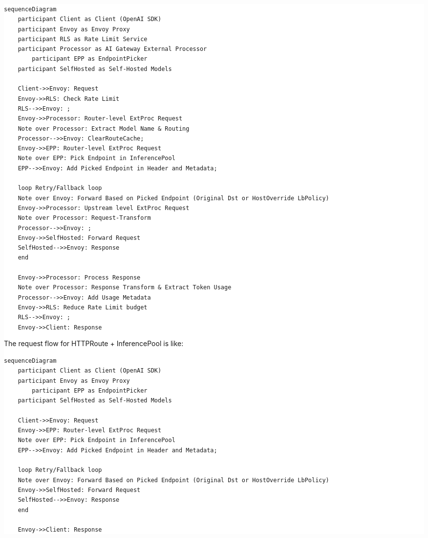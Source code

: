 ```mermaid
sequenceDiagram
    participant Client as Client (OpenAI SDK)
    participant Envoy as Envoy Proxy
    participant RLS as Rate Limit Service
    participant Processor as AI Gateway External Processor
		participant EPP as EndpointPicker
    participant SelfHosted as Self-Hosted Models

    Client->>Envoy: Request
    Envoy->>RLS: Check Rate Limit
    RLS-->>Envoy: ;
    Envoy->>Processor: Router-level ExtProc Request
    Note over Processor: Extract Model Name & Routing
    Processor-->>Envoy: ClearRouteCache;
    Envoy->>EPP: Router-level ExtProc Request
    Note over EPP: Pick Endpoint in InferencePool
    EPP-->>Envoy: Add Picked Endpoint in Header and Metadata;

    loop Retry/Fallback loop
    Note over Envoy: Forward Based on Picked Endpoint (Original Dst or HostOverride LbPolicy)
    Envoy->>Processor: Upstream level ExtProc Request
    Note over Processor: Request-Transform
    Processor-->>Envoy: ;
    Envoy->>SelfHosted: Forward Request
    SelfHosted-->>Envoy: Response
    end

    Envoy->>Processor: Process Response
    Note over Processor: Response Transform & Extract Token Usage
    Processor-->>Envoy: Add Usage Metadata
    Envoy->>RLS: Reduce Rate Limit budget
    RLS-->>Envoy: ;
    Envoy->>Client: Response
```

The request flow for HTTPRoute + InferencePool is like:

```mermaid
sequenceDiagram
    participant Client as Client (OpenAI SDK)
    participant Envoy as Envoy Proxy
		participant EPP as EndpointPicker
    participant SelfHosted as Self-Hosted Models

    Client->>Envoy: Request
    Envoy->>EPP: Router-level ExtProc Request
    Note over EPP: Pick Endpoint in InferencePool
    EPP-->>Envoy: Add Picked Endpoint in Header and Metadata;

    loop Retry/Fallback loop
    Note over Envoy: Forward Based on Picked Endpoint (Original Dst or HostOverride LbPolicy)
    Envoy->>SelfHosted: Forward Request
    SelfHosted-->>Envoy: Response
    end

    Envoy->>Client: Response
```
